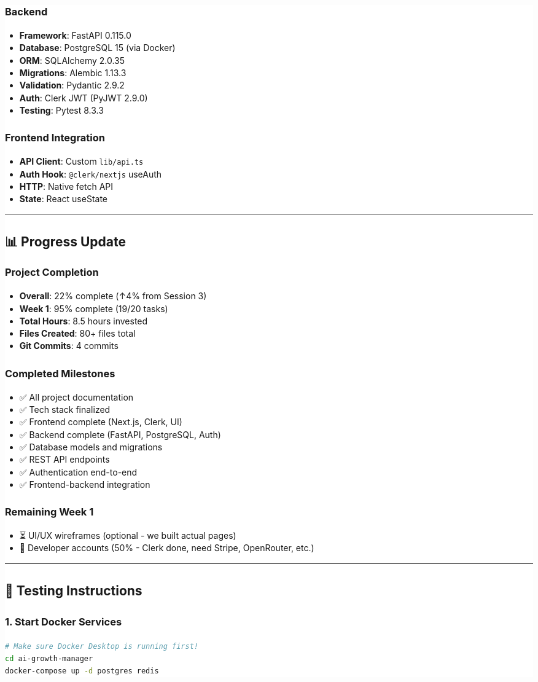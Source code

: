 ### Backend
- **Framework**: FastAPI 0.115.0
- **Database**: PostgreSQL 15 (via Docker)
- **ORM**: SQLAlchemy 2.0.35
- **Migrations**: Alembic 1.13.3
- **Validation**: Pydantic 2.9.2
- **Auth**: Clerk JWT (PyJWT 2.9.0)
- **Testing**: Pytest 8.3.3

### Frontend Integration
- **API Client**: Custom `lib/api.ts`
- **Auth Hook**: `@clerk/nextjs` useAuth
- **HTTP**: Native fetch API
- **State**: React useState

---

## 📊 Progress Update

### Project Completion
- **Overall**: 22% complete (↑4% from Session 3)
- **Week 1**: 95% complete (19/20 tasks)
- **Total Hours**: 8.5 hours invested
- **Files Created**: 80+ files total
- **Git Commits**: 4 commits

### Completed Milestones
- ✅ All project documentation
- ✅ Tech stack finalized
- ✅ Frontend complete (Next.js, Clerk, UI)
- ✅ Backend complete (FastAPI, PostgreSQL, Auth)
- ✅ Database models and migrations
- ✅ REST API endpoints
- ✅ Authentication end-to-end
- ✅ Frontend-backend integration

### Remaining Week 1
- ⏳ UI/UX wireframes (optional - we built actual pages)
- 🔄 Developer accounts (50% - Clerk done, need Stripe, OpenRouter, etc.)

---

## 🧪 Testing Instructions

### 1. Start Docker Services
```bash
# Make sure Docker Desktop is running first!
cd ai-growth-manager
docker-compose up -d postgres redis
```
